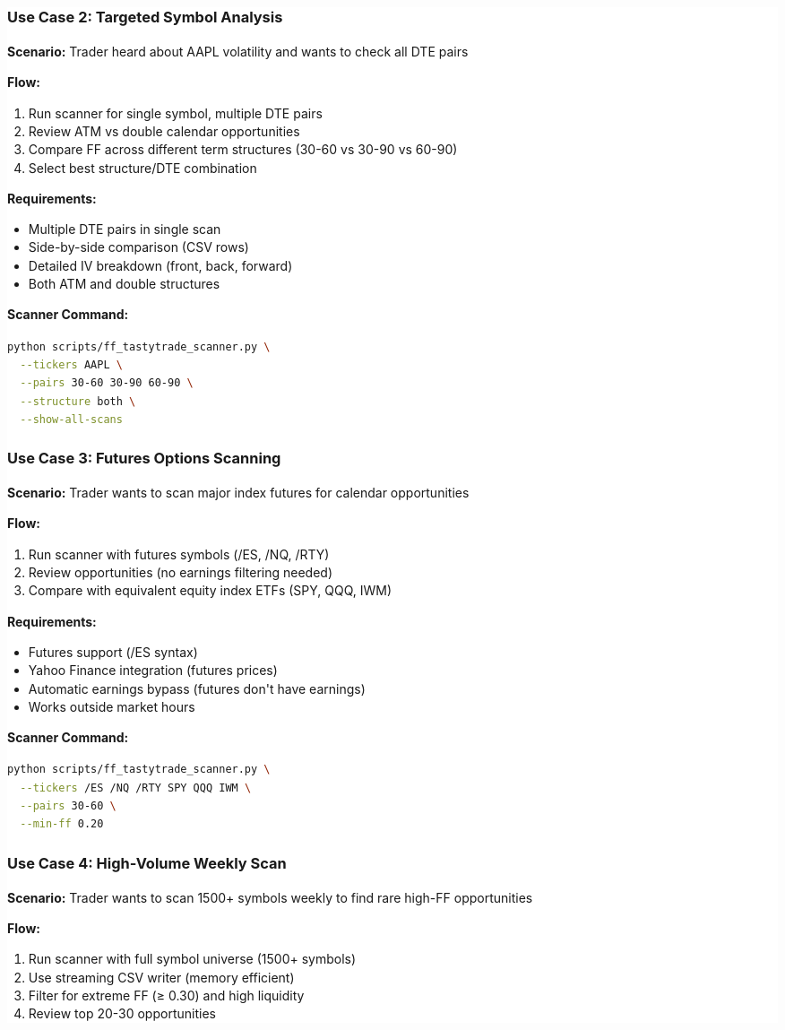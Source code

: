 ### Use Case 2: Targeted Symbol Analysis
**Scenario:** Trader heard about AAPL volatility and wants to check all DTE pairs

**Flow:**
1. Run scanner for single symbol, multiple DTE pairs
2. Review ATM vs double calendar opportunities
3. Compare FF across different term structures (30-60 vs 30-90 vs 60-90)
4. Select best structure/DTE combination

**Requirements:**
- Multiple DTE pairs in single scan
- Side-by-side comparison (CSV rows)
- Detailed IV breakdown (front, back, forward)
- Both ATM and double structures

**Scanner Command:**
```bash
python scripts/ff_tastytrade_scanner.py \
  --tickers AAPL \
  --pairs 30-60 30-90 60-90 \
  --structure both \
  --show-all-scans
```

### Use Case 3: Futures Options Scanning
**Scenario:** Trader wants to scan major index futures for calendar opportunities

**Flow:**
1. Run scanner with futures symbols (/ES, /NQ, /RTY)
2. Review opportunities (no earnings filtering needed)
3. Compare with equivalent equity index ETFs (SPY, QQQ, IWM)

**Requirements:**
- Futures support (/ES syntax)
- Yahoo Finance integration (futures prices)
- Automatic earnings bypass (futures don't have earnings)
- Works outside market hours

**Scanner Command:**
```bash
python scripts/ff_tastytrade_scanner.py \
  --tickers /ES /NQ /RTY SPY QQQ IWM \
  --pairs 30-60 \
  --min-ff 0.20
```

### Use Case 4: High-Volume Weekly Scan
**Scenario:** Trader wants to scan 1500+ symbols weekly to find rare high-FF opportunities

**Flow:**
1. Run scanner with full symbol universe (1500+ symbols)
2. Use streaming CSV writer (memory efficient)
3. Filter for extreme FF (≥ 0.30) and high liquidity
4. Review top 20-30 opportunities
